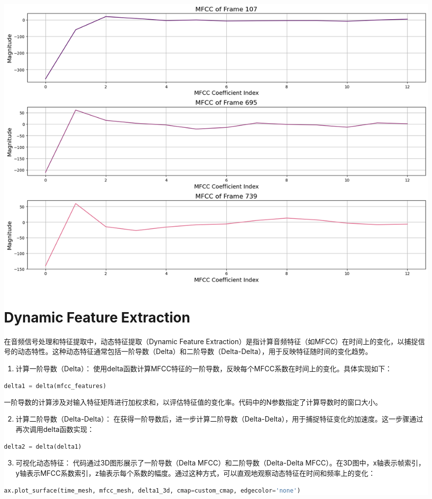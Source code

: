 ![](../MFCC/src/Figure7-2.png)

# Dynamic Feature Extraction

在音频信号处理和特征提取中，动态特征提取（Dynamic Feature Extraction）是指计算音频特征（如MFCC）在时间上的变化，以捕捉信号的动态特性。这种动态特征通常包括一阶导数（Delta）和二阶导数（Delta-Delta），用于反映特征随时间的变化趋势。

1. 计算一阶导数（Delta）：
使用delta函数计算MFCC特征的一阶导数，反映每个MFCC系数在时间上的变化。具体实现如下：
```python
delta1 = delta(mfcc_features)
```
一阶导数的计算涉及对输入特征矩阵进行加权求和，以评估特征值的变化率。代码中的N参数指定了计算导数时的窗口大小。

2. 计算二阶导数（Delta-Delta）：
在获得一阶导数后，进一步计算二阶导数（Delta-Delta），用于捕捉特征变化的加速度。这一步骤通过再次调用delta函数实现：
```python
delta2 = delta(delta1)
```

3. 可视化动态特征：
代码通过3D图形展示了一阶导数（Delta MFCC）和二阶导数（Delta-Delta MFCC）。在3D图中，x轴表示帧索引，y轴表示MFCC系数索引，z轴表示每个系数的幅度。通过这种方式，可以直观地观察动态特征在时间和频率上的变化：
```python
ax.plot_surface(time_mesh, mfcc_mesh, delta1_3d, cmap=custom_cmap, edgecolor='none')
```
